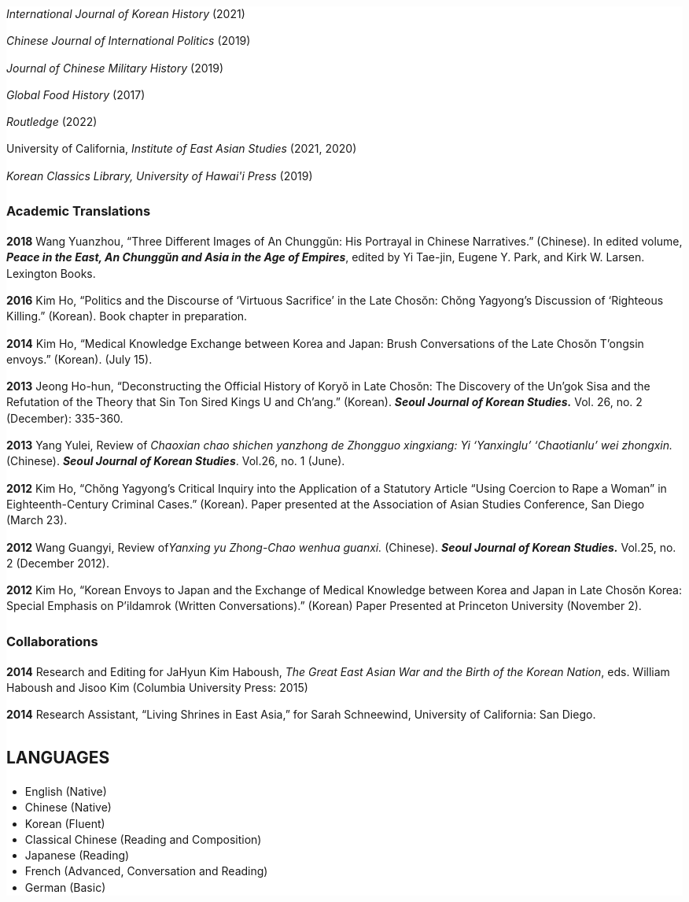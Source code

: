 *International Journal of Korean History* (2021)

*Chinese Journal of International Politics* (2019)

*Journal of Chinese Military History* (2019)

*Global Food History* (2017)

*Routledge* (2022)

University of California, *Institute of East Asian Studies* (2021, 2020) 

*Korean Classics Library, University of Hawai'i Press* (2019)

### Academic Translations
**2018**	Wang Yuanzhou, “Three Different Images of An Chunggŭn: His Portrayal in Chinese Narratives.” (Chinese). In edited volume, ***Peace in the East, An Chunggŭn and Asia in the Age of Empires***, edited by Yi Tae-jin, Eugene Y. Park, and Kirk W. Larsen. Lexington Books.

**2016**	Kim Ho, “Politics and the Discourse of ‘Virtuous Sacrifice’ in the Late Chosŏn: Chŏng Yagyong’s Discussion of ‘Righteous Killing.” (Korean). Book chapter in preparation.

**2014**	Kim Ho, “Medical Knowledge Exchange between Korea and Japan: Brush Conversations of the Late Chosŏn T’ongsin envoys.” (Korean).  (July 15).

**2013**	Jeong Ho-hun, “Deconstructing the Official History of Koryŏ in Late Chosŏn: The Discovery of the Un’gok Sisa and the Refutation of the Theory that Sin Ton Sired Kings U and Ch’ang.” (Korean). ***Seoul Journal of Korean Studies.*** Vol. 26, no. 2 (December): 335-360.

**2013**	Yang Yulei, Review of *Chaoxian chao shichen yanzhong de Zhongguo xingxiang: Yi ‘Yanxinglu’ ‘Chaotianlu’ wei zhongxin.* (Chinese). ***Seoul Journal of Korean Studies***. Vol.26, no. 1 (June).

**2012**	Kim Ho, “Chŏng Yagyong’s Critical Inquiry into the Application of a Statutory Article “Using Coercion to Rape a Woman” in Eighteenth-Century Criminal Cases.”  (Korean). Paper presented at the Association of Asian Studies Conference, San Diego (March 23).

**2012**	Wang Guangyi, Review of*Yanxing yu Zhong-Chao wenhua guanxi.* (Chinese). ***Seoul Journal of Korean Studies.*** Vol.25, no. 2 (December 2012).

**2012**	Kim Ho, “Korean Envoys to Japan and the Exchange of Medical Knowledge between Korea and Japan in Late Chosŏn Korea: Special Emphasis on P’ildamrok (Written Conversations).” (Korean) Paper Presented at Princeton University (November 2).

###  Collaborations

**2014** 	Research and Editing for JaHyun Kim Haboush, *The Great East Asian War and the Birth of the Korean Nation*, eds. William Haboush and Jisoo Kim (Columbia University Press: 2015)

**2014**	Research Assistant, “Living Shrines in East Asia,” for Sarah Schneewind, University of California: San Diego.

## LANGUAGES

* English (Native)
* Chinese (Native)
* Korean (Fluent)
* Classical Chinese (Reading and Composition) 
* Japanese (Reading)
* French (Advanced, Conversation and Reading)
* German (Basic)
